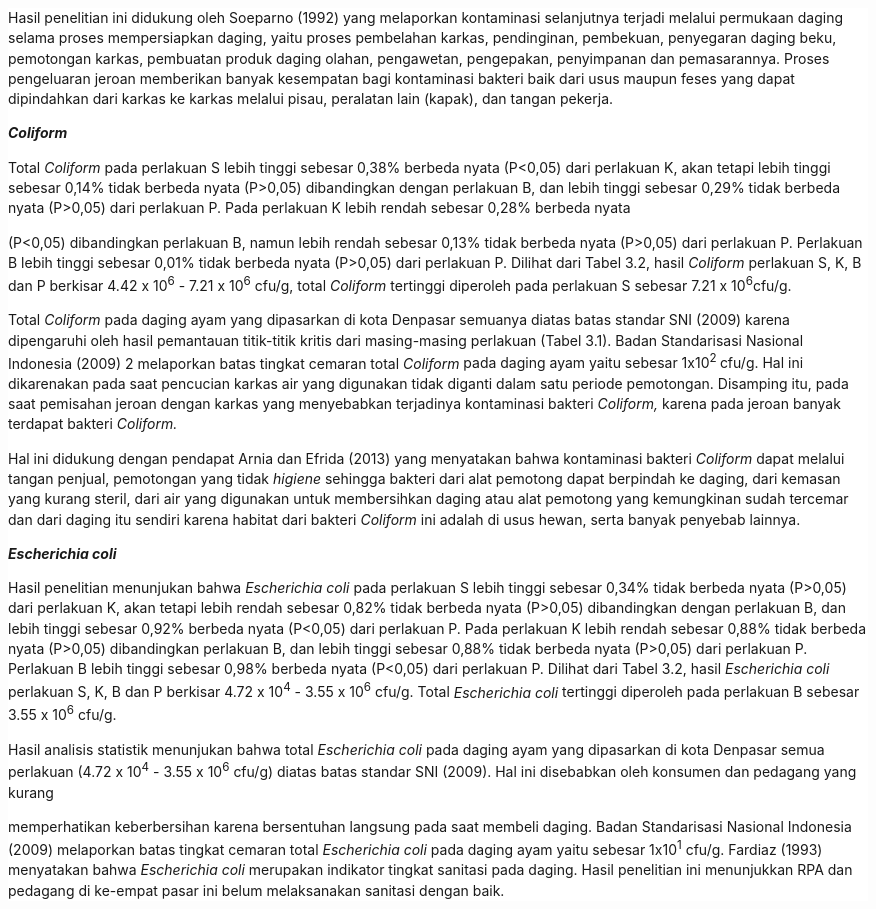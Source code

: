 <p><span class="font6">Hasil penelitian ini didukung oleh Soeparno (1992) yang melaporkan kontaminasi selanjutnya terjadi melalui permukaan daging selama proses mempersiapkan daging, yaitu proses pembelahan karkas, pendinginan, pembekuan, penyegaran daging beku, pemotongan karkas, pembuatan produk daging olahan, pengawetan, pengepakan, penyimpanan dan pemasarannya. Proses pengeluaran jeroan memberikan banyak kesempatan bagi kontaminasi bakteri baik dari usus maupun feses yang dapat dipindahkan dari karkas ke karkas melalui pisau, peralatan lain (kapak), dan tangan pekerja.</span></p>
<p><span class="font6" style="font-weight:bold;font-style:italic;">Coliform</span></p>
<p><span class="font6">Total </span><span class="font6" style="font-style:italic;">Coliform</span><span class="font6"> pada perlakuan S lebih tinggi sebesar 0,38% berbeda nyata (P&lt;0,05) dari perlakuan K, akan tetapi lebih tinggi sebesar 0,14% tidak berbeda nyata (P&gt;0,05) dibandingkan dengan perlakuan B, dan lebih tinggi sebesar 0,29% tidak berbeda nyata (P&gt;0,05) dari perlakuan P. Pada perlakuan K lebih rendah sebesar 0,28% berbeda nyata</span></p>
<p><span class="font6">(P&lt;0,05) dibandingkan perlakuan B, namun lebih rendah sebesar 0,13% tidak berbeda nyata (P&gt;0,05) dari perlakuan P. Perlakuan B lebih tinggi sebesar 0,01% tidak berbeda nyata (P&gt;0,05) dari perlakuan P. Dilihat dari Tabel 3.2, hasil </span><span class="font6" style="font-style:italic;">Coliform</span><span class="font6"> perlakuan S, K, B dan P berkisar 4.42 x 10<sup>6</sup> - 7.21 x 10<sup>6</sup> cfu/g, total </span><span class="font6" style="font-style:italic;">Coliform</span><span class="font6"> tertinggi diperoleh pada perlakuan S sebesar 7.21 x 10<sup>6</sup>cfu/g.</span></p>
<p><span class="font6">Total </span><span class="font6" style="font-style:italic;">Coliform</span><span class="font6"> pada daging ayam yang dipasarkan di kota Denpasar semuanya diatas batas standar SNI (2009) karena dipengaruhi oleh hasil pemantauan titik-titik kritis dari masing-masing perlakuan (Tabel 3.1). Badan Standarisasi Nasional Indonesia (2009) </span><span class="font2">2 </span><span class="font6">melaporkan batas tingkat cemaran total </span><span class="font6" style="font-style:italic;">Coliform</span><span class="font6"> pada daging ayam yaitu sebesar 1x10<sup>2 </sup>cfu/g. Hal ini dikarenakan pada saat pencucian karkas air yang digunakan tidak diganti dalam satu periode pemotongan. Disamping itu, pada saat pemisahan jeroan dengan karkas yang menyebabkan terjadinya kontaminasi bakteri </span><span class="font6" style="font-style:italic;">Coliform,</span><span class="font6"> karena pada jeroan banyak terdapat bakteri </span><span class="font6" style="font-style:italic;">Coliform.</span></p>
<p><span class="font6">Hal ini didukung dengan pendapat Arnia dan Efrida (2013) yang menyatakan bahwa kontaminasi bakteri </span><span class="font6" style="font-style:italic;">Coliform</span><span class="font6"> dapat melalui tangan penjual, pemotongan yang tidak </span><span class="font6" style="font-style:italic;">higiene </span><span class="font6">sehingga bakteri dari alat pemotong dapat berpindah ke daging, dari kemasan yang kurang steril, dari air yang digunakan untuk membersihkan daging atau alat pemotong yang kemungkinan sudah tercemar dan dari daging itu sendiri karena habitat dari bakteri </span><span class="font6" style="font-style:italic;">Coliform </span><span class="font6">ini adalah di usus hewan, serta banyak penyebab lainnya.</span></p>
<p><span class="font6" style="font-weight:bold;font-style:italic;">Escherichia coli</span></p>
<p><span class="font6">Hasil penelitian menunjukan bahwa </span><span class="font6" style="font-style:italic;">Escherichia coli</span><span class="font6"> pada perlakuan S lebih tinggi sebesar 0,34% tidak berbeda nyata (P&gt;0,05) dari perlakuan K, akan tetapi lebih rendah sebesar 0,82% tidak berbeda nyata (P&gt;0,05) dibandingkan dengan perlakuan B, dan lebih tinggi sebesar 0,92% berbeda nyata (P&lt;0,05) dari perlakuan P. Pada perlakuan K lebih rendah sebesar 0,88% tidak berbeda nyata (P&gt;0,05) dibandingkan perlakuan B, dan lebih tinggi sebesar 0,88% tidak berbeda nyata (P&gt;0,05) dari perlakuan P. Perlakuan B lebih tinggi sebesar 0,98% berbeda nyata (P&lt;0,05) dari perlakuan P. Dilihat dari Tabel 3.2, hasil </span><span class="font6" style="font-style:italic;">Escherichia coli</span><span class="font6"> perlakuan S, K, B dan P berkisar 4.72 x 10<sup>4</sup> - 3.55 x 10<sup>6</sup> cfu/g. Total </span><span class="font6" style="font-style:italic;">Escherichia coli</span><span class="font6"> tertinggi diperoleh pada perlakuan B sebesar 3.55 x 10<sup>6</sup> cfu/g.</span></p>
<p><span class="font6">Hasil analisis statistik menunjukan bahwa total </span><span class="font6" style="font-style:italic;">Escherichia coli</span><span class="font6"> pada daging ayam yang dipasarkan di kota Denpasar semua perlakuan (4.72 x 10<sup>4</sup> - 3.55 x 10<sup>6</sup> cfu/g) diatas batas standar SNI (2009). Hal ini disebabkan oleh konsumen dan pedagang yang kurang</span></p>
<p><span class="font6">memperhatikan keberbersihan karena bersentuhan langsung pada saat membeli daging. Badan Standarisasi Nasional Indonesia (2009) melaporkan batas tingkat cemaran total </span><span class="font6" style="font-style:italic;">Escherichia coli</span><span class="font6"> pada daging ayam yaitu sebesar 1x10<sup>1</sup> cfu/g. Fardiaz (1993) menyatakan bahwa </span><span class="font6" style="font-style:italic;">Escherichia coli</span><span class="font6"> merupakan indikator tingkat sanitasi pada daging. Hasil penelitian ini menunjukkan RPA dan pedagang di ke-empat pasar ini belum melaksanakan sanitasi dengan baik.</span></p>